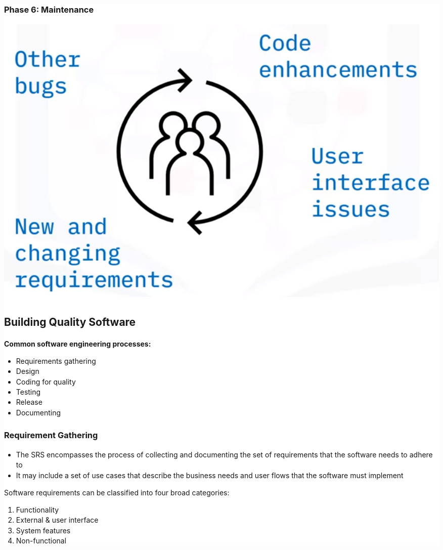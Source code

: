 ### Phase 6: Maintenance

![](assets/Pasted%20image%2020230520063053.png)

## Building Quality Software

**Common software engineering processes:**

- Requirements gathering
- Design
- Coding for quality
- Testing
- Release
- Documenting

### Requirement Gathering

- The SRS encompasses the process of collecting and documenting the set of requirements that the software needs to adhere to
- It may include a set of use cases that describe the business needs and user flows that the software must implement

Software requirements can be classified into four broad categories:

1) Functionality
2) External & user interface
3) System features
4) Non-functional
